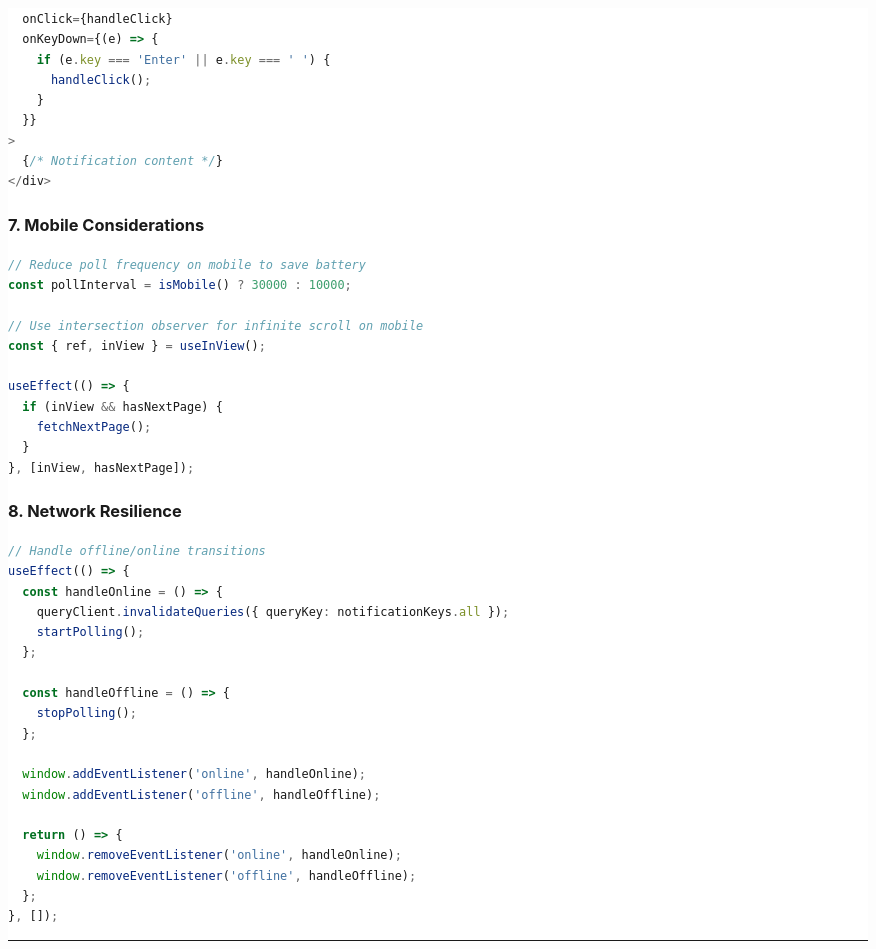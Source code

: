 ```typescript
  onClick={handleClick}
  onKeyDown={(e) => {
    if (e.key === 'Enter' || e.key === ' ') {
      handleClick();
    }
  }}
>
  {/* Notification content */}
</div>
```

### 7. Mobile Considerations

```typescript
// Reduce poll frequency on mobile to save battery
const pollInterval = isMobile() ? 30000 : 10000;

// Use intersection observer for infinite scroll on mobile
const { ref, inView } = useInView();

useEffect(() => {
  if (inView && hasNextPage) {
    fetchNextPage();
  }
}, [inView, hasNextPage]);
```

### 8. Network Resilience

```typescript
// Handle offline/online transitions
useEffect(() => {
  const handleOnline = () => {
    queryClient.invalidateQueries({ queryKey: notificationKeys.all });
    startPolling();
  };

  const handleOffline = () => {
    stopPolling();
  };

  window.addEventListener('online', handleOnline);
  window.addEventListener('offline', handleOffline);

  return () => {
    window.removeEventListener('online', handleOnline);
    window.removeEventListener('offline', handleOffline);
  };
}, []);
```

---
